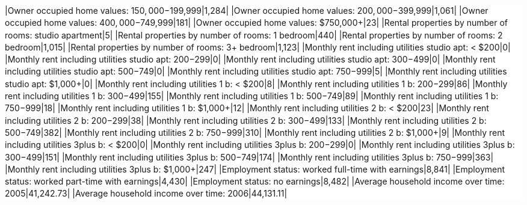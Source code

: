 |Owner occupied home values: $150,000-$199,999|1,284|
|Owner occupied home values: $200,000-$399,999|1,061|
|Owner occupied home values: $400,000-$749,999|181|
|Owner occupied home values: $750,000+|23|
|Rental properties by number of rooms: studio apartment|5|
|Rental properties by number of rooms: 1 bedroom|440|
|Rental properties by number of rooms: 2 bedroom|1,015|
|Rental properties by number of rooms: 3+ bedroom|1,123|
|Monthly rent including utilities studio apt: < $200|0|
|Monthly rent including utilities studio apt: $200-$299|0|
|Monthly rent including utilities studio apt: $300-$499|0|
|Monthly rent including utilities studio apt: $500-$749|0|
|Monthly rent including utilities studio apt: $750-$999|5|
|Monthly rent including utilities studio apt: $1,000+|0|
|Monthly rent including utilities 1 b: < $200|8|
|Monthly rent including utilities 1 b: $200-$299|86|
|Monthly rent including utilities 1 b: $300-$499|155|
|Monthly rent including utilities 1 b: $500-$749|89|
|Monthly rent including utilities 1 b: $750-$999|18|
|Monthly rent including utilities 1 b: $1,000+|12|
|Monthly rent including utilities 2 b: < $200|23|
|Monthly rent including utilities 2 b: $200-$299|38|
|Monthly rent including utilities 2 b: $300-$499|133|
|Monthly rent including utilities 2 b: $500-$749|382|
|Monthly rent including utilities 2 b: $750-$999|310|
|Monthly rent including utilities 2 b: $1,000+|9|
|Monthly rent including utilities 3plus b: < $200|0|
|Monthly rent including utilities 3plus b: $200-$299|0|
|Monthly rent including utilities 3plus b: $300-$499|151|
|Monthly rent including utilities 3plus b: $500-$749|174|
|Monthly rent including utilities 3plus b: $750-$999|363|
|Monthly rent including utilities 3plus b: $1,000+|247|
|Employment status: worked full-time with earnings|8,841|
|Employment status: worked part-time with earnings|4,430|
|Employment status: no earnings|8,482|
|Average household income over time: 2005|41,242.73|
|Average household income over time: 2006|44,131.11|